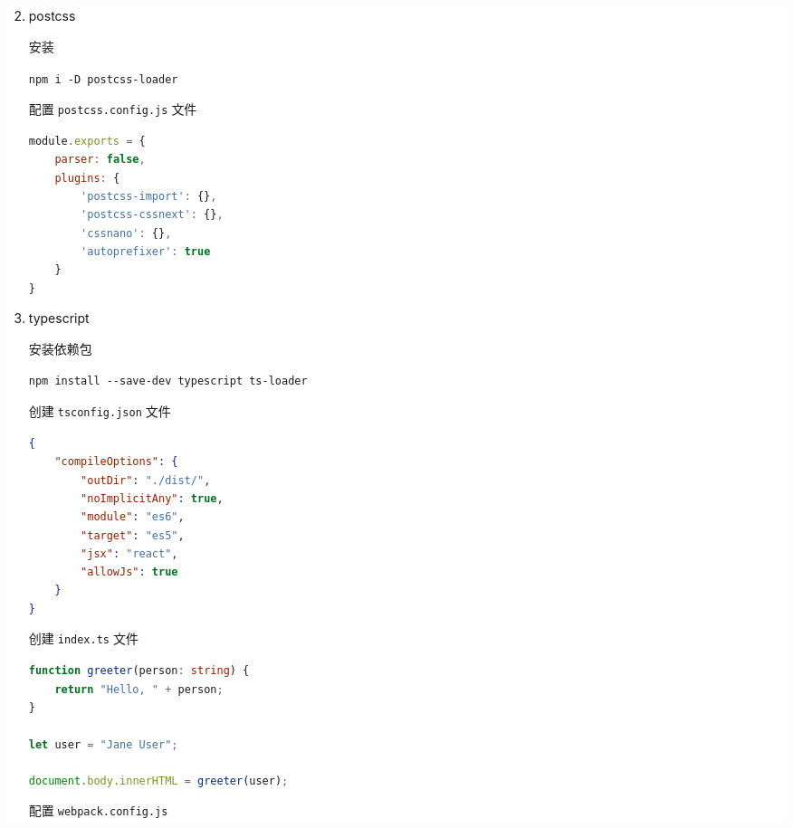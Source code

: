 2. postcss

   安装

   ```
   npm i -D postcss-loader
   ```

   配置 `postcss.config.js` 文件

   ```js
   module.exports = {
       parser: false,
       plugins: {
           'postcss-import': {},
           'postcss-cssnext': {},
           'cssnano': {},
           'autoprefixer': true
       }
   }
   ```

3. typescript

   安装依赖包

   ```
   npm install --save-dev typescript ts-loader
   ```

   创建 `tsconfig.json` 文件

   ```json
   {
       "compileOptions": {
           "outDir": "./dist/",
           "noImplicitAny": true,
           "module": "es6",
           "target": "es5",
           "jsx": "react",
           "allowJs": true
       }
   }
   ```

   创建 `index.ts` 文件

   ```typescript
   function greeter(person: string) {
       return "Hello, " + person;
   }

   let user = "Jane User";

   document.body.innerHTML = greeter(user);
   ```

   配置 `webpack.config.js`
